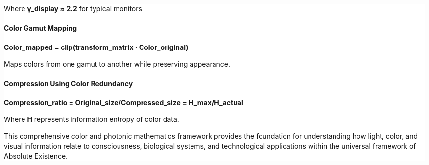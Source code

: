 Where **γ_display ≈ 2.2** for typical monitors.

#### Color Gamut Mapping
**Color_mapped = clip(transform_matrix · Color_original)**

Maps colors from one gamut to another while preserving appearance.

#### Compression Using Color Redundancy
**Compression_ratio = Original_size/Compressed_size = H_max/H_actual**

Where **H** represents information entropy of color data.

This comprehensive color and photonic mathematics framework provides the foundation for understanding how light, color, and visual information relate to consciousness, biological systems, and technological applications within the universal framework of Absolute Existence.
